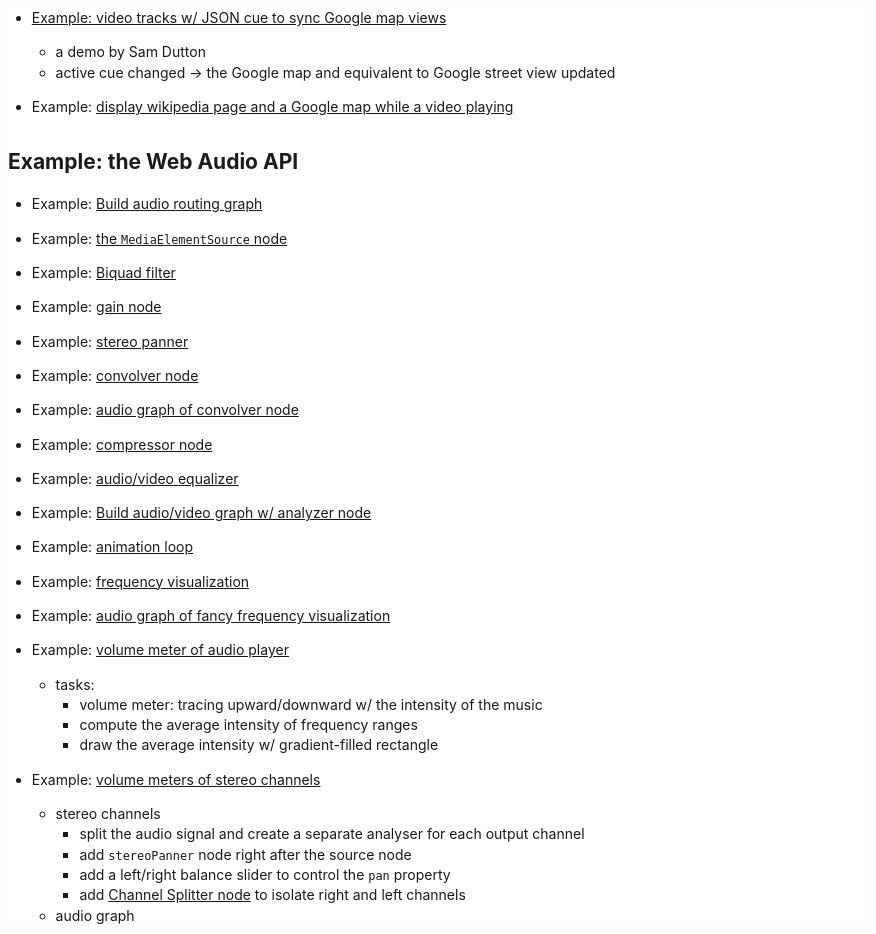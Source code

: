 + [Example: video tracks w/ JSON cue to sync Google map views](../WebDev/Frontend-W3C/3-HTML5AppGame/01d-Multimedia.md#notes-for-142-update-the-document-in-sync-with-a-media-playing)
  + a demo by Sam Dutton
  + active cue changed $\to$ the Google map and equivalent to Google street view updated

+ Example: [display wikipedia page and a Google map while a video playing](../WebDev/Frontend-W3C/3-HTML5AppGame/01d-Multimedia.md#notes-for-142-update-the-document-in-sync-with-a-media-playing)


## Example: the Web Audio API

+ Example: [Build audio routing graph](../WebDev/Frontend-W3C/3-HTML5AppGame/01e-Multimedia.md#notes-for-151-introduction)

+ Example: [the `MediaElementSource` node](../WebDev/Frontend-W3C/3-HTML5AppGame/01e-Multimedia.md#notes-for-152-working-with-streamed-content)

+ Example: [Biquad filter](../WebDev/Frontend-W3C/3-HTML5AppGame/01e-Multimedia.md#notes-for-153-most-useful-filter-nodes)

+ Example: [gain node](../WebDev/Frontend-W3C/3-HTML5AppGame/01e-Multimedia.md#notes-for-153-most-useful-filter-nodes)

+ Example: [stereo panner](../WebDev/Frontend-W3C/3-HTML5AppGame/01e-Multimedia.md#notes-for-153-most-useful-filter-nodes)

+ Example: [convolver node](../WebDev/Frontend-W3C/3-HTML5AppGame/01e-Multimedia.md#notes-for-153-most-useful-filter-nodes)

+ Example: [audio graph of convolver node](../WebDev/Frontend-W3C/3-HTML5AppGame/01e-Multimedia.md#notes-for-153-most-useful-filter-nodes)

+ Example: [compressor node](../WebDev/Frontend-W3C/3-HTML5AppGame/01e-Multimedia.md#notes-for-153-most-useful-filter-nodes)

+ Example: [audio/video equalizer](../WebDev/Frontend-W3C/3-HTML5AppGame/01e-Multimedia.md#notes-for-154-writing-an-equalizer)

+ Example: [Build audio/video graph w/ analyzer node](../WebDev/Frontend-W3C/3-HTML5AppGame/01e-Multimedia.md#notes-for-155-waveforms)

+ Example: [animation loop](../WebDev/Frontend-W3C/3-HTML5AppGame/01e-Multimedia.md#notes-for-155-waveforms)

+ Example: [frequency visualization](../WebDev/Frontend-W3C/3-HTML5AppGame/01e-Multimedia.md#notes-for-156-frequencies)

+ Example: [audio graph of fancy frequency visualization](../WebDev/Frontend-W3C/3-HTML5AppGame/01e-Multimedia.md#notes-for-156-frequencies)

+ Example: [volume meter of audio player](../WebDev/Frontend-W3C/3-HTML5AppGame/01e-Multimedia.md#notes-for-157-volume-meters)
  + tasks:
    + volume meter: tracing upward/downward w/ the intensity of the music
    + compute the average intensity of frequency ranges
    + draw the average intensity w/ gradient-filled rectangle

+ Example: [volume meters of stereo channels](../WebDev/Frontend-W3C/3-HTML5AppGame/01e-Multimedia.md#notes-for-157-volume-meters)
  + stereo channels
    + split the audio signal and create a separate analyser for each output channel
    + add `stereoPanner` node right after the source node
    + add a left/right balance slider to control the `pan` property
    + add [Channel Splitter node](https://developer.mozilla.org/en-US/docs/Web/API/ChannelSplitterNode) to isolate right and left channels
  + audio graph
